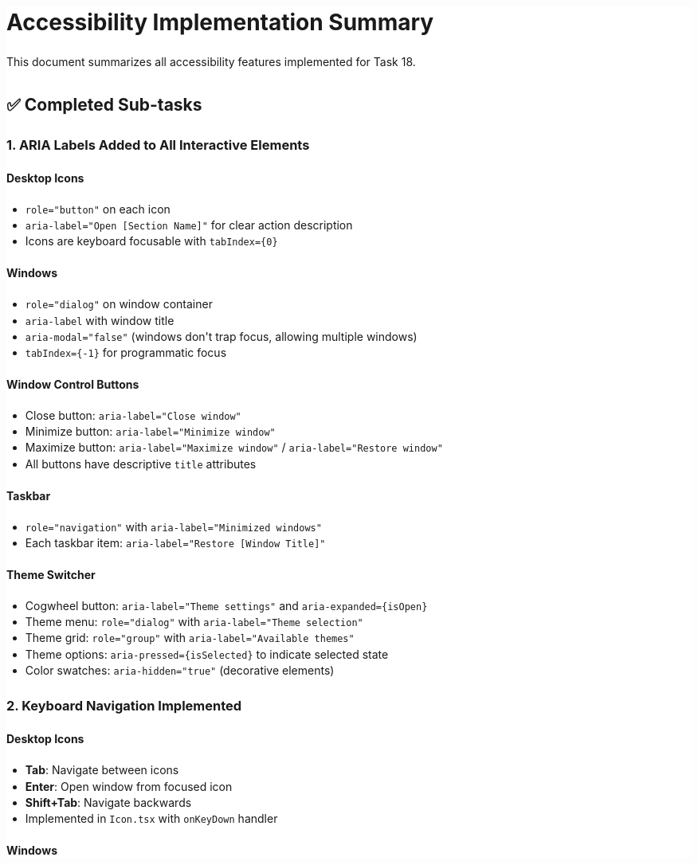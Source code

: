 # Accessibility Implementation Summary

This document summarizes all accessibility features implemented for Task 18.

## ✅ Completed Sub-tasks

### 1. ARIA Labels Added to All Interactive Elements

#### Desktop Icons

- `role="button"` on each icon
- `aria-label="Open [Section Name]"` for clear action description
- Icons are keyboard focusable with `tabIndex={0}`

#### Windows

- `role="dialog"` on window container
- `aria-label` with window title
- `aria-modal="false"` (windows don't trap focus, allowing multiple windows)
- `tabIndex={-1}` for programmatic focus

#### Window Control Buttons

- Close button: `aria-label="Close window"`
- Minimize button: `aria-label="Minimize window"`
- Maximize button: `aria-label="Maximize window"` / `aria-label="Restore window"`
- All buttons have descriptive `title` attributes

#### Taskbar

- `role="navigation"` with `aria-label="Minimized windows"`
- Each taskbar item: `aria-label="Restore [Window Title]"`

#### Theme Switcher

- Cogwheel button: `aria-label="Theme settings"` and `aria-expanded={isOpen}`
- Theme menu: `role="dialog"` with `aria-label="Theme selection"`
- Theme grid: `role="group"` with `aria-label="Available themes"`
- Theme options: `aria-pressed={isSelected}` to indicate selected state
- Color swatches: `aria-hidden="true"` (decorative elements)

### 2. Keyboard Navigation Implemented

#### Desktop Icons

- **Tab**: Navigate between icons
- **Enter**: Open window from focused icon
- **Shift+Tab**: Navigate backwards
- Implemented in `Icon.tsx` with `onKeyDown` handler

#### Windows
